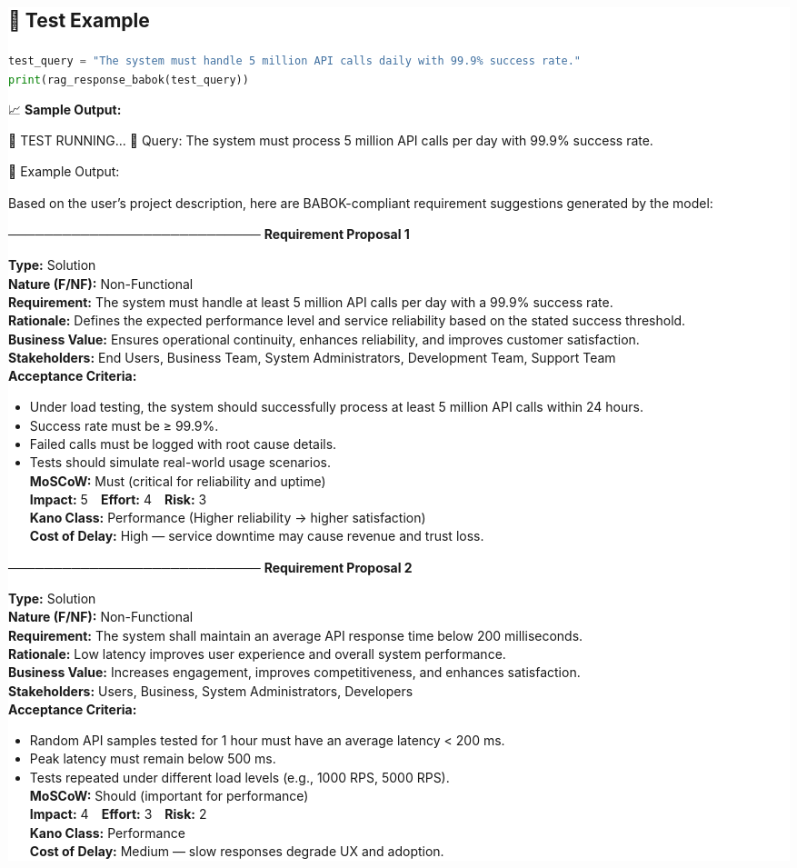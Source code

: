 
## 🧪 Test Example

```python
test_query = "The system must handle 5 million API calls daily with 99.9% success rate."
print(rag_response_babok(test_query))
```

📈 **Sample Output:**

🚀 TEST RUNNING...
📝 Query: The system must process 5 million API calls per day with 99.9% success rate.

📘 Example Output:

Based on the user’s project description, here are BABOK-compliant requirement suggestions generated by the model:

────────────────────────────
**Requirement Proposal 1**

**Type:** Solution  
**Nature (F/NF):** Non-Functional  
**Requirement:** The system must handle at least 5 million API calls per day with a 99.9% success rate.  
**Rationale:** Defines the expected performance level and service reliability based on the stated success threshold.  
**Business Value:** Ensures operational continuity, enhances reliability, and improves customer satisfaction.  
**Stakeholders:** End Users, Business Team, System Administrators, Development Team, Support Team  
**Acceptance Criteria:**
- Under load testing, the system should successfully process at least 5 million API calls within 24 hours.  
- Success rate must be ≥ 99.9%.  
- Failed calls must be logged with root cause details.  
- Tests should simulate real-world usage scenarios.  
**MoSCoW:** Must (critical for reliability and uptime)  
**Impact:** 5 **Effort:** 4 **Risk:** 3  
**Kano Class:** Performance (Higher reliability → higher satisfaction)  
**Cost of Delay:** High — service downtime may cause revenue and trust loss.  

────────────────────────────
**Requirement Proposal 2**

**Type:** Solution  
**Nature (F/NF):** Non-Functional  
**Requirement:** The system shall maintain an average API response time below 200 milliseconds.  
**Rationale:** Low latency improves user experience and overall system performance.  
**Business Value:** Increases engagement, improves competitiveness, and enhances satisfaction.  
**Stakeholders:** Users, Business, System Administrators, Developers  
**Acceptance Criteria:**
- Random API samples tested for 1 hour must have an average latency < 200 ms.  
- Peak latency must remain below 500 ms.  
- Tests repeated under different load levels (e.g., 1000 RPS, 5000 RPS).  
**MoSCoW:** Should (important for performance)  
**Impact:** 4 **Effort:** 3 **Risk:** 2  
**Kano Class:** Performance  
**Cost of Delay:** Medium — slow responses degrade UX and adoption.  
